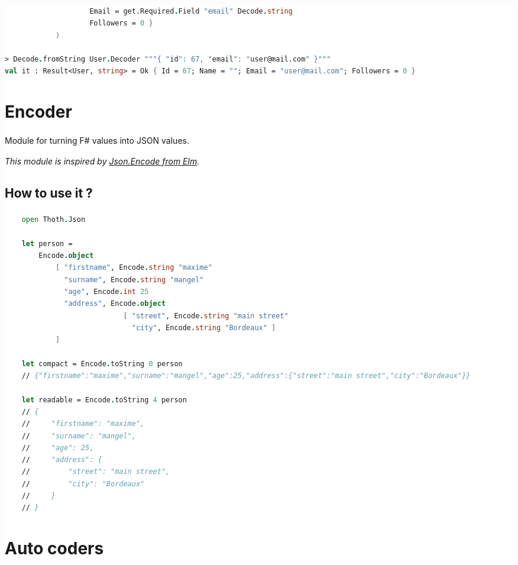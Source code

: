 ```fsharp
                    Email = get.Required.Field "email" Decode.string
                    Followers = 0 }
            )

> Decode.fromString User.Decoder """{ "id": 67, "email": "user@mail.com" }"""
val it : Result<User, string> = Ok { Id = 67; Name = ""; Email = "user@mail.com"; Followers = 0 }
```

# Encoder

Module for turning F# values into JSON values.

*This module is inspired by [Json.Encode from Elm](http://package.elm-lang.org/packages/elm-lang/core/latest/Json-Encode).*

## How to use it ?

```fsharp
    open Thoth.Json

    let person =
        Encode.object
            [ "firstname", Encode.string "maxime"
              "surname", Encode.string "mangel"
              "age", Encode.int 25
              "address", Encode.object
                            [ "street", Encode.string "main street"
                              "city", Encode.string "Bordeaux" ]
            ]

    let compact = Encode.toString 0 person
    // {"firstname":"maxime","surname":"mangel","age":25,"address":{"street":"main street","city":"Bordeaux"}}

    let readable = Encode.toString 4 person
    // {
    //     "firstname": "maxime",
    //     "surname": "mangel",
    //     "age": 25,
    //     "address": {
    //         "street": "main street",
    //         "city": "Bordeaux"
    //     }
    // }
```

# Auto coders

<article class="message is-info">
  <div class="message-body">
